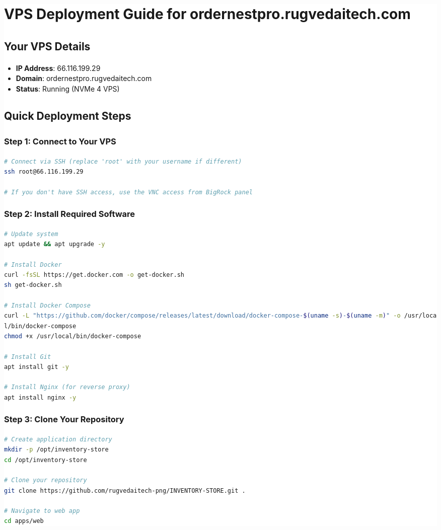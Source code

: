 # VPS Deployment Guide for ordernestpro.rugvedaitech.com

## Your VPS Details
- **IP Address**: 66.116.199.29
- **Domain**: ordernestpro.rugvedaitech.com
- **Status**: Running (NVMe 4 VPS)

## Quick Deployment Steps

### Step 1: Connect to Your VPS

```bash
# Connect via SSH (replace 'root' with your username if different)
ssh root@66.116.199.29

# If you don't have SSH access, use the VNC access from BigRock panel
```

### Step 2: Install Required Software

```bash
# Update system
apt update && apt upgrade -y

# Install Docker
curl -fsSL https://get.docker.com -o get-docker.sh
sh get-docker.sh

# Install Docker Compose
curl -L "https://github.com/docker/compose/releases/latest/download/docker-compose-$(uname -s)-$(uname -m)" -o /usr/local/bin/docker-compose
chmod +x /usr/local/bin/docker-compose

# Install Git
apt install git -y

# Install Nginx (for reverse proxy)
apt install nginx -y
```

### Step 3: Clone Your Repository

```bash
# Create application directory
mkdir -p /opt/inventory-store
cd /opt/inventory-store

# Clone your repository
git clone https://github.com/rugvedaitech-png/INVENTORY-STORE.git .

# Navigate to web app
cd apps/web
```
